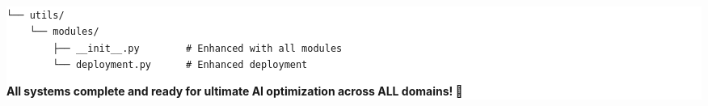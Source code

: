 ```
└── utils/
    └── modules/
        ├── __init__.py        # Enhanced with all modules
        └── deployment.py      # Enhanced deployment
```

**All systems complete and ready for ultimate AI optimization across ALL domains! 🚀**

